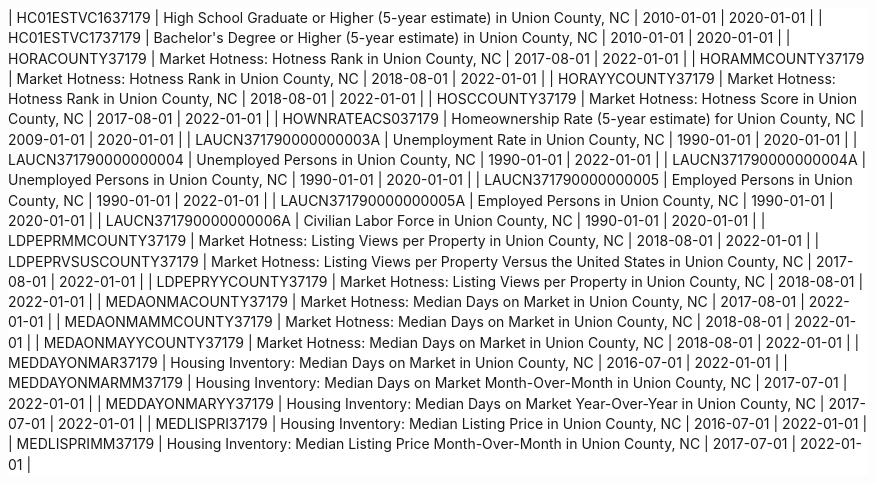 | HC01ESTVC1637179          | High School Graduate or Higher (5-year estimate) in Union County, NC                                                                                                      | 2010-01-01          | 2020-01-01        |
| HC01ESTVC1737179          | Bachelor's Degree or Higher (5-year estimate) in Union County, NC                                                                                                         | 2010-01-01          | 2020-01-01        |
| HORACOUNTY37179           | Market Hotness: Hotness Rank in Union County, NC                                                                                                                          | 2017-08-01          | 2022-01-01        |
| HORAMMCOUNTY37179         | Market Hotness: Hotness Rank in Union County, NC                                                                                                                          | 2018-08-01          | 2022-01-01        |
| HORAYYCOUNTY37179         | Market Hotness: Hotness Rank in Union County, NC                                                                                                                          | 2018-08-01          | 2022-01-01        |
| HOSCCOUNTY37179           | Market Hotness: Hotness Score in Union County, NC                                                                                                                         | 2017-08-01          | 2022-01-01        |
| HOWNRATEACS037179         | Homeownership Rate (5-year estimate) for Union County, NC                                                                                                                 | 2009-01-01          | 2020-01-01        |
| LAUCN371790000000003A     | Unemployment Rate in Union County, NC                                                                                                                                     | 1990-01-01          | 2020-01-01        |
| LAUCN371790000000004      | Unemployed Persons in Union County, NC                                                                                                                                    | 1990-01-01          | 2022-01-01        |
| LAUCN371790000000004A     | Unemployed Persons in Union County, NC                                                                                                                                    | 1990-01-01          | 2020-01-01        |
| LAUCN371790000000005      | Employed Persons in Union County, NC                                                                                                                                      | 1990-01-01          | 2022-01-01        |
| LAUCN371790000000005A     | Employed Persons in Union County, NC                                                                                                                                      | 1990-01-01          | 2020-01-01        |
| LAUCN371790000000006A     | Civilian Labor Force in Union County, NC                                                                                                                                  | 1990-01-01          | 2020-01-01        |
| LDPEPRMMCOUNTY37179       | Market Hotness: Listing Views per Property in Union County, NC                                                                                                            | 2018-08-01          | 2022-01-01        |
| LDPEPRVSUSCOUNTY37179     | Market Hotness: Listing Views per Property Versus the United States in Union County, NC                                                                                   | 2017-08-01          | 2022-01-01        |
| LDPEPRYYCOUNTY37179       | Market Hotness: Listing Views per Property in Union County, NC                                                                                                            | 2018-08-01          | 2022-01-01        |
| MEDAONMACOUNTY37179       | Market Hotness: Median Days on Market in Union County, NC                                                                                                                 | 2017-08-01          | 2022-01-01        |
| MEDAONMAMMCOUNTY37179     | Market Hotness: Median Days on Market in Union County, NC                                                                                                                 | 2018-08-01          | 2022-01-01        |
| MEDAONMAYYCOUNTY37179     | Market Hotness: Median Days on Market in Union County, NC                                                                                                                 | 2018-08-01          | 2022-01-01        |
| MEDDAYONMAR37179          | Housing Inventory: Median Days on Market in Union County, NC                                                                                                              | 2016-07-01          | 2022-01-01        |
| MEDDAYONMARMM37179        | Housing Inventory: Median Days on Market Month-Over-Month in Union County, NC                                                                                             | 2017-07-01          | 2022-01-01        |
| MEDDAYONMARYY37179        | Housing Inventory: Median Days on Market Year-Over-Year in Union County, NC                                                                                               | 2017-07-01          | 2022-01-01        |
| MEDLISPRI37179            | Housing Inventory: Median Listing Price in Union County, NC                                                                                                               | 2016-07-01          | 2022-01-01        |
| MEDLISPRIMM37179          | Housing Inventory: Median Listing Price Month-Over-Month in Union County, NC                                                                                              | 2017-07-01          | 2022-01-01        |